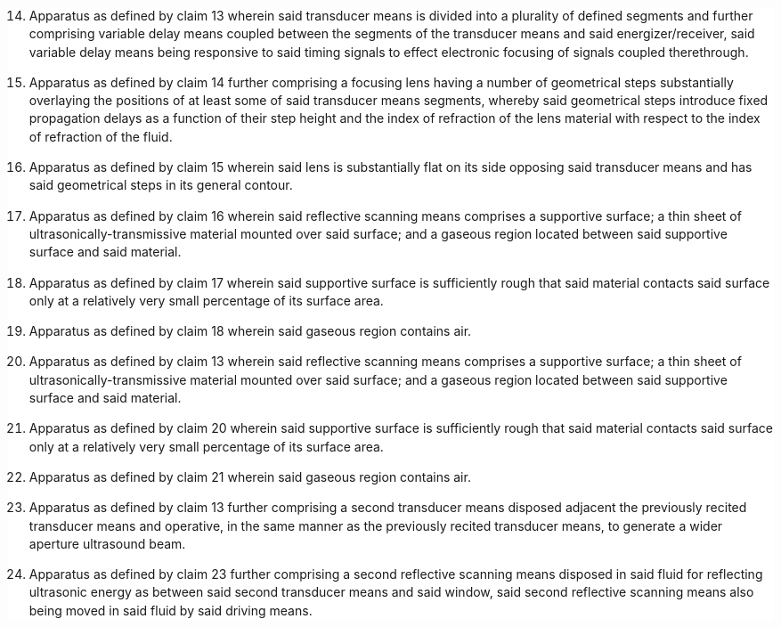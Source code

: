   
14. Apparatus as defined by claim 13 wherein said transducer means is divided into a plurality of defined segments and further comprising variable delay means coupled between the segments of the transducer means and said energizer/receiver, said variable delay means being responsive to said timing signals to effect electronic focusing of signals coupled therethrough.

  
15. Apparatus as defined by claim 14 further comprising a focusing lens having a number of geometrical steps substantially overlaying the positions of at least some of said transducer means segments, whereby said geometrical steps introduce fixed propagation delays as a function of their step height and the index of refraction of the lens material with respect to the index of refraction of the fluid.

  
16. Apparatus as defined by claim 15 wherein said lens is substantially flat on its side opposing said transducer means and has said geometrical steps in its general contour.

  
17. Apparatus as defined by claim 16 wherein said reflective scanning means comprises a supportive surface; a thin sheet of ultrasonically-transmissive material mounted over said surface; and a gaseous region located between said supportive surface and said material.

  
18. Apparatus as defined by claim 17 wherein said supportive surface is sufficiently rough that said material contacts said surface only at a relatively very small percentage of its surface area.

  
19. Apparatus as defined by claim 18 wherein said gaseous region contains air.

  
20. Apparatus as defined by claim 13 wherein said reflective scanning means comprises a supportive surface; a thin sheet of ultrasonically-transmissive material mounted over said surface; and a gaseous region located between said supportive surface and said material.

  
21. Apparatus as defined by claim 20 wherein said supportive surface is sufficiently rough that said material contacts said surface only at a relatively very small percentage of its surface area.

  
22. Apparatus as defined by claim 21 wherein said gaseous region contains air.

  
23. Apparatus as defined by claim 13 further comprising a second transducer means disposed adjacent the previously recited transducer means and operative, in the same manner as the previously recited transducer means, to generate a wider aperture ultrasound beam.

  
24. Apparatus as defined by claim 23 further comprising a second reflective scanning means disposed in said fluid for reflecting ultrasonic energy as between said second transducer means and said window, said second reflective scanning means also being moved in said fluid by said driving means.